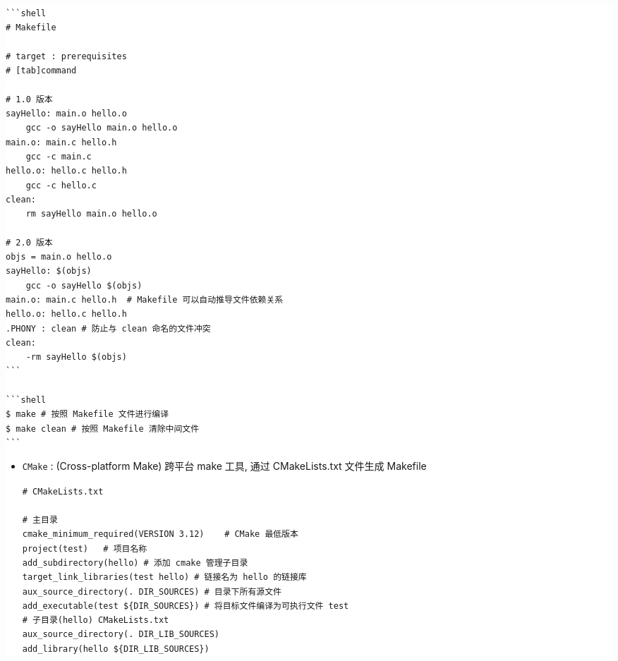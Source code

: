     ```shell 
    # Makefile
    
    # target : prerequisites
    # [tab]command
    
    # 1.0 版本
    sayHello: main.o hello.o 
    	gcc -o sayHello main.o hello.o
    main.o: main.c hello.h
    	gcc -c main.c
    hello.o: hello.c hello.h
    	gcc -c hello.c
    clean:
    	rm sayHello main.o hello.o
    
    # 2.0 版本
    objs = main.o hello.o
    sayHello: $(objs)
    	gcc -o sayHello $(objs)
    main.o: main.c hello.h  # Makefile 可以自动推导文件依赖关系
    hello.o: hello.c hello.h
    .PHONY : clean # 防止与 clean 命名的文件冲突
    clean:
    	-rm sayHello $(objs)
    ```

    ```shell
    $ make # 按照 Makefile 文件进行编译
    $ make clean # 按照 Makefile 清除中间文件
    ```

- `CMake` : (Cross-platform Make) 跨平台 make 工具, 通过 CMakeLists.txt 文件生成 Makefile

    ```shell 
    # CMakeLists.txt
    
    # 主目录 
    cmake_minimum_required(VERSION 3.12)    # CMake 最低版本
    project(test)   # 项目名称
    add_subdirectory(hello) # 添加 cmake 管理子目录
    target_link_libraries(test hello) # 链接名为 hello 的链接库
    aux_source_directory(. DIR_SOURCES) # 目录下所有源文件
    add_executable(test ${DIR_SOURCES}) # 将目标文件编译为可执行文件 test
    # 子目录(hello) CMakeLists.txt
    aux_source_directory(. DIR_LIB_SOURCES)
    add_library(hello ${DIR_LIB_SOURCES})
    ```
        